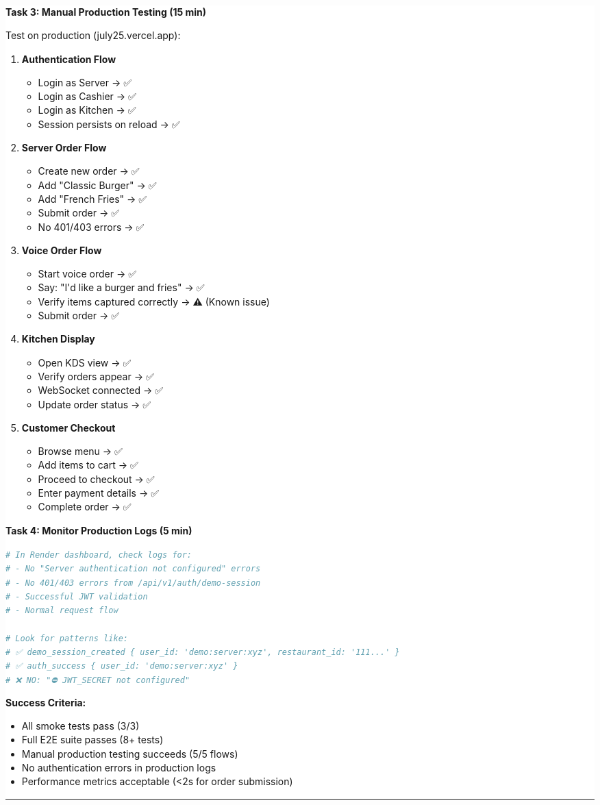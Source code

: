 **Task 3: Manual Production Testing (15 min)**

Test on production (july25.vercel.app):

1. **Authentication Flow**
   - Login as Server → ✅
   - Login as Cashier → ✅
   - Login as Kitchen → ✅
   - Session persists on reload → ✅

2. **Server Order Flow**
   - Create new order → ✅
   - Add "Classic Burger" → ✅
   - Add "French Fries" → ✅
   - Submit order → ✅
   - No 401/403 errors → ✅

3. **Voice Order Flow**
   - Start voice order → ✅
   - Say: "I'd like a burger and fries" → ✅
   - Verify items captured correctly → ⚠️ (Known issue)
   - Submit order → ✅

4. **Kitchen Display**
   - Open KDS view → ✅
   - Verify orders appear → ✅
   - WebSocket connected → ✅
   - Update order status → ✅

5. **Customer Checkout**
   - Browse menu → ✅
   - Add items to cart → ✅
   - Proceed to checkout → ✅
   - Enter payment details → ✅
   - Complete order → ✅

**Task 4: Monitor Production Logs (5 min)**

```bash
# In Render dashboard, check logs for:
# - No "Server authentication not configured" errors
# - No 401/403 errors from /api/v1/auth/demo-session
# - Successful JWT validation
# - Normal request flow

# Look for patterns like:
# ✅ demo_session_created { user_id: 'demo:server:xyz', restaurant_id: '111...' }
# ✅ auth_success { user_id: 'demo:server:xyz' }
# ❌ NO: "⛔ JWT_SECRET not configured"
```

**Success Criteria:**
- All smoke tests pass (3/3)
- Full E2E suite passes (8+ tests)
- Manual production testing succeeds (5/5 flows)
- No authentication errors in production logs
- Performance metrics acceptable (<2s for order submission)

---